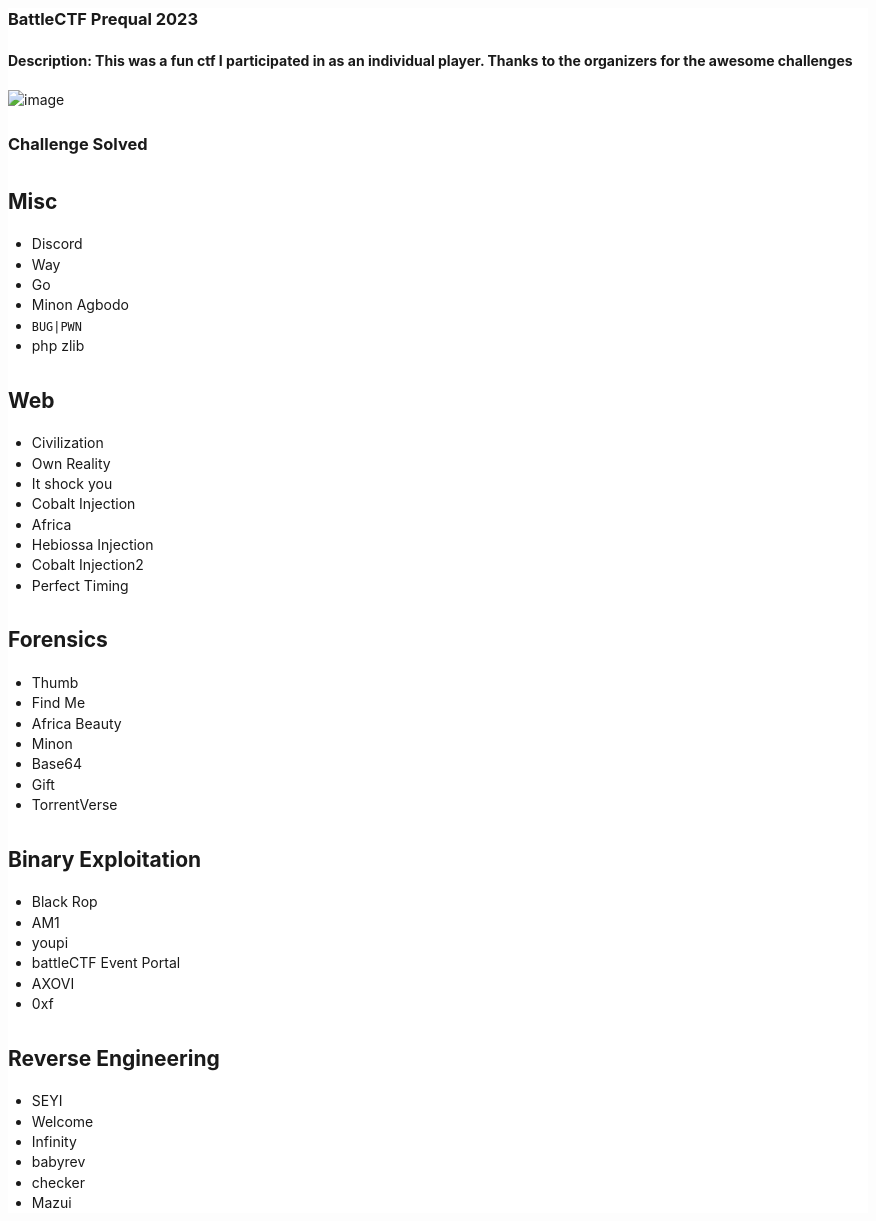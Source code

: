 <h3> BattleCTF Prequal 2023 </h3>

#### Description: This was a fun ctf I participated in as an individual player. Thanks to the organizers for the awesome challenges
![image](https://github.com/h4ckyou/h4ckyou.github.io/assets/127159644/b550193f-987a-48ca-a355-bf5a0948eeef)

<h3> Challenge Solved </h3>

## Misc
- Discord
- Way
- Go
- Minon Agbodo
- `BUG|PWN`
- php zlib

## Web
- Civilization
- Own Reality
- It shock you
- Cobalt Injection
- Africa
- Hebiossa Injection
- Cobalt Injection2
- Perfect Timing

## Forensics
- Thumb
- Find Me
- Africa Beauty
- Minon
- Base64
- Gift
- TorrentVerse

## Binary Exploitation
- Black Rop
- AM1
- youpi
- battleCTF Event Portal 
- AXOVI
- 0xf

## Reverse Engineering
- SEYI
- Welcome
- Infinity
- babyrev
- checker
- Mazui

